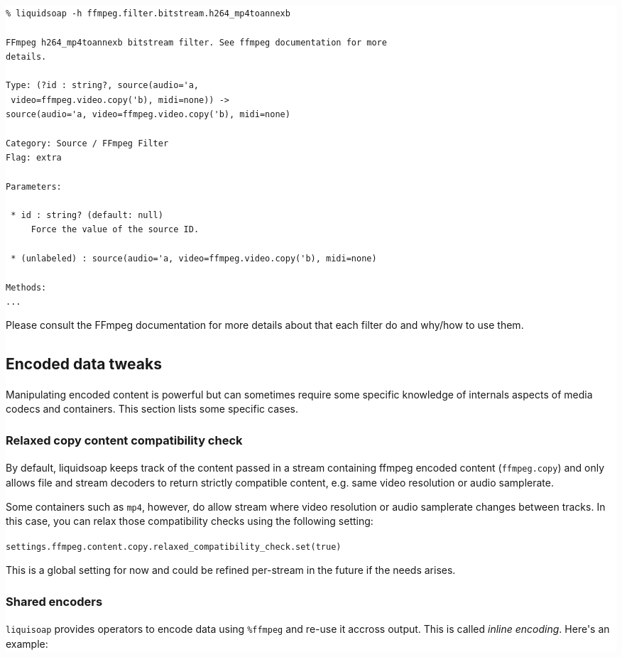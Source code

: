 ```liquidsoap
% liquidsoap -h ffmpeg.filter.bitstream.h264_mp4toannexb

FFmpeg h264_mp4toannexb bitstream filter. See ffmpeg documentation for more
details.

Type: (?id : string?, source(audio='a,
 video=ffmpeg.video.copy('b), midi=none)) ->
source(audio='a, video=ffmpeg.video.copy('b), midi=none)

Category: Source / FFmpeg Filter
Flag: extra

Parameters:

 * id : string? (default: null)
     Force the value of the source ID.

 * (unlabeled) : source(audio='a, video=ffmpeg.video.copy('b), midi=none)

Methods:
...
```

Please consult the FFmpeg documentation for more details about that each filter do and why/how to use them.

## Encoded data tweaks

Manipulating encoded content is powerful but can sometimes require some specific knowledge of internals aspects of media codecs and containers. This section
lists some specific cases.

### Relaxed copy content compatibility check

By default, liquidsoap keeps track  of the content passed in a stream containing ffmpeg encoded content (`ffmpeg.copy`) and only allows file and stream decoders to return strictly compatible
content, e.g. same video resolution or audio samplerate.

Some containers such as `mp4`, however, do allow stream where video resolution or audio samplerate changes between tracks. In this case, you can 
relax those compatibility checks using the following setting:

```liquidsoap
settings.ffmpeg.content.copy.relaxed_compatibility_check.set(true)
```

This is a global setting for now and could be refined per-stream in the future if the needs arises.

### Shared encoders

`liquisoap` provides operators to encode data using `%ffmpeg` and re-use it accross output. This is called _inline encoding_. Here's an example:
